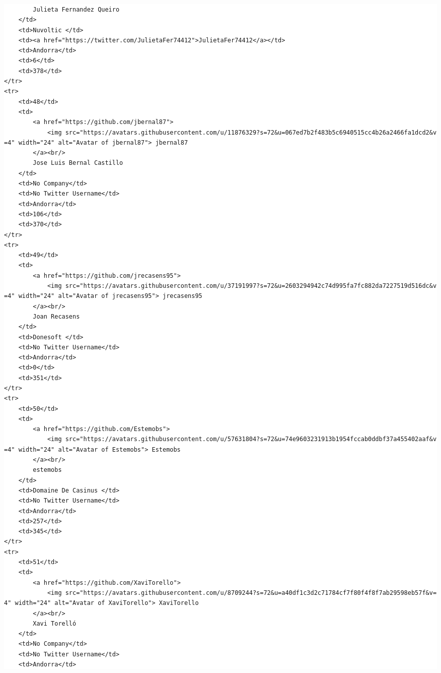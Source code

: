 			Julieta Fernandez Queiro
		</td>
		<td>Nuvoltic </td>
		<td><a href="https://twitter.com/JulietaFer74412">JulietaFer74412</a></td>
		<td>Andorra</td>
		<td>6</td>
		<td>378</td>
	</tr>
	<tr>
		<td>48</td>
		<td>
			<a href="https://github.com/jbernal87">
				<img src="https://avatars.githubusercontent.com/u/11876329?s=72&u=067ed7b2f483b5c6940515cc4b26a2466fa1dcd2&v=4" width="24" alt="Avatar of jbernal87"> jbernal87
			</a><br/>
			Jose Luis Bernal Castillo
		</td>
		<td>No Company</td>
		<td>No Twitter Username</td>
		<td>Andorra</td>
		<td>106</td>
		<td>370</td>
	</tr>
	<tr>
		<td>49</td>
		<td>
			<a href="https://github.com/jrecasens95">
				<img src="https://avatars.githubusercontent.com/u/37191997?s=72&u=2603294942c74d995fa7fc882da7227519d516dc&v=4" width="24" alt="Avatar of jrecasens95"> jrecasens95
			</a><br/>
			Joan Recasens
		</td>
		<td>Donesoft </td>
		<td>No Twitter Username</td>
		<td>Andorra</td>
		<td>0</td>
		<td>351</td>
	</tr>
	<tr>
		<td>50</td>
		<td>
			<a href="https://github.com/Estemobs">
				<img src="https://avatars.githubusercontent.com/u/57631804?s=72&u=74e9603231913b1954fccab0ddbf37a455402aaf&v=4" width="24" alt="Avatar of Estemobs"> Estemobs
			</a><br/>
			estemobs
		</td>
		<td>Domaine De Casinus </td>
		<td>No Twitter Username</td>
		<td>Andorra</td>
		<td>257</td>
		<td>345</td>
	</tr>
	<tr>
		<td>51</td>
		<td>
			<a href="https://github.com/XaviTorello">
				<img src="https://avatars.githubusercontent.com/u/8709244?s=72&u=a40df1c3d2c71784cf7f80f4f8f7ab29598eb57f&v=4" width="24" alt="Avatar of XaviTorello"> XaviTorello
			</a><br/>
			Xavi Torelló
		</td>
		<td>No Company</td>
		<td>No Twitter Username</td>
		<td>Andorra</td>